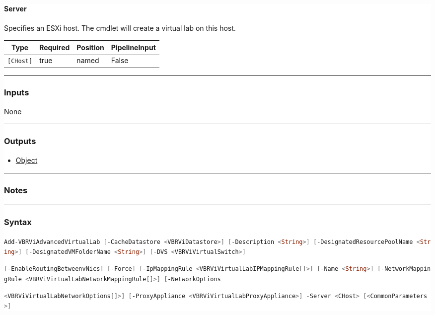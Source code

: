 #### **Server**
Specifies an ESXi host. The cmdlet will create a virtual lab on this host.

|Type     |Required|Position|PipelineInput|
|---------|--------|--------|-------------|
|`[CHost]`|true    |named   |False        |

---

### Inputs
None

---

### Outputs
* [Object](https://learn.microsoft.com/en-us/dotnet/api/System.Object)

---

### Notes

---

### Syntax
```PowerShell
Add-VBRViAdvancedVirtualLab [-CacheDatastore <VBRViDatastore>] [-Description <String>] [-DesignatedResourcePoolName <String>] [-DesignatedVMFolderName <String>] [-DVS <VBRViVirtualSwitch>] 
```
```PowerShell
[-EnableRoutingBetweenvNics] [-Force] [-IpMappingRule <VBRViVirtualLabIPMappingRule[]>] [-Name <String>] [-NetworkMappingRule <VBRViVirtualLabNetworkMappingRule[]>] [-NetworkOptions 
```
```PowerShell
<VBRViVirtualLabNetworkOptions[]>] [-ProxyAppliance <VBRViVirtualLabProxyAppliance>] -Server <CHost> [<CommonParameters>]
```

